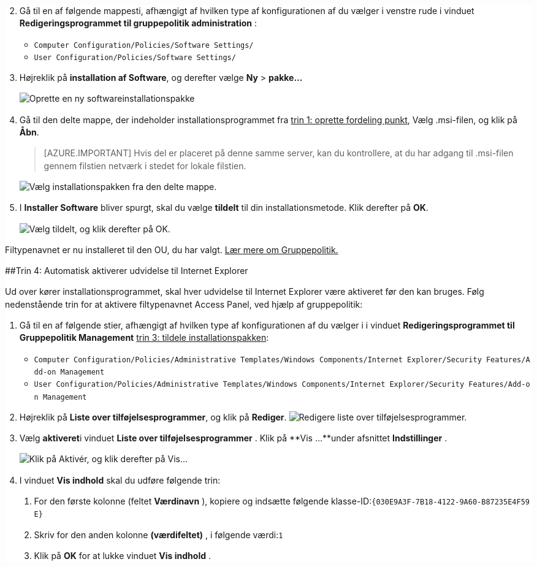 2. Gå til en af følgende mappesti, afhængigt af hvilken type af konfigurationen af du vælger i venstre rude i vinduet **Redigeringsprogrammet til gruppepolitik administration** :
    - `Computer Configuration/Policies/Software Settings/`
    - `User Configuration/Policies/Software Settings/`

3. Højreklik på **installation af Software**, og derefter vælge **Ny** > **pakke...**

    ![Oprette en ny softwareinstallationspakke](./media/active-directory-saas-ie-group-policy/new-package.png)

4. Gå til den delte mappe, der indeholder installationsprogrammet fra [trin 1: oprette fordeling punkt](#step-1-create-the-distribution-point), Vælg .msi-filen, og klik på **Åbn**.

    > [AZURE.IMPORTANT] Hvis del er placeret på denne samme server, kan du kontrollere, at du har adgang til .msi-filen gennem filstien netværk i stedet for lokale filstien.

    ![Vælg installationspakken fra den delte mappe.](./media/active-directory-saas-ie-group-policy/select-package.png)

5. I **Installer Software** bliver spurgt, skal du vælge **tildelt** til din installationsmetode. Klik derefter på **OK**.

    ![Vælg tildelt, og klik derefter på OK.](./media/active-directory-saas-ie-group-policy/deployment-method.png)

Filtypenavnet er nu installeret til den OU, du har valgt. [Lær mere om Gruppepolitik.](https://technet.microsoft.com/library/cc738858%28v=ws.10%29.aspx)

##<a name="step-4-auto-enable-the-extension-for-internet-explorer"></a>Trin 4: Automatisk aktiverer udvidelse til Internet Explorer 

Ud over kører installationsprogrammet, skal hver udvidelse til Internet Explorer være aktiveret før den kan bruges. Følg nedenstående trin for at aktivere filtypenavnet Access Panel, ved hjælp af gruppepolitik:

1. Gå til en af følgende stier, afhængigt af hvilken type af konfigurationen af du vælger i i vinduet **Redigeringsprogrammet til Gruppepolitik Management** [trin 3: tildele installationspakken](#step-3-assign-the-installation-package):
    - `Computer Configuration/Policies/Administrative Templates/Windows Components/Internet Explorer/Security Features/Add-on Management`
    - `User Configuration/Policies/Administrative Templates/Windows Components/Internet Explorer/Security Features/Add-on Management`

2. Højreklik på **Liste over tilføjelsesprogrammer**, og klik på **Rediger**.
    ![Redigere liste over tilføjelsesprogrammer.](./media/active-directory-saas-ie-group-policy/edit-add-on-list.png)

3. Vælg **aktiveret**i vinduet **Liste over tilføjelsesprogrammer** . Klik på **Vis …**under afsnittet **Indstillinger** .

    ![Klik på Aktivér, og klik derefter på Vis...](./media/active-directory-saas-ie-group-policy/edit-add-on-list-window.png)

4. I vinduet **Vis indhold** skal du udføre følgende trin:

    1. For den første kolonne (feltet **Værdinavn** ), kopiere og indsætte følgende klasse-ID:`{030E9A3F-7B18-4122-9A60-B87235E4F59E}`

    2. Skriv for den anden kolonne **(værdifeltet)** , i følgende værdi:`1`

    3. Klik på **OK** for at lukke vinduet **Vis indhold** .
